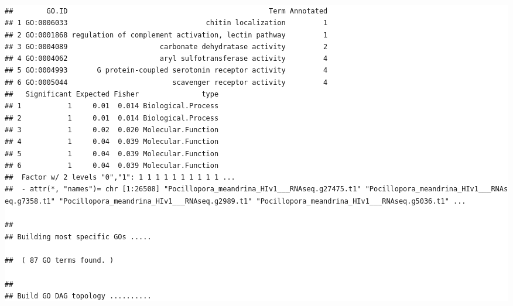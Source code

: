     ##        GO.ID                                                Term Annotated
    ## 1 GO:0006033                                 chitin localization         1
    ## 2 GO:0001868 regulation of complement activation, lectin pathway         1
    ## 3 GO:0004089                      carbonate dehydratase activity         2
    ## 4 GO:0004062                      aryl sulfotransferase activity         4
    ## 5 GO:0004993       G protein-coupled serotonin receptor activity         4
    ## 6 GO:0005044                         scavenger receptor activity         4
    ##   Significant Expected Fisher               type
    ## 1           1     0.01  0.014 Biological.Process
    ## 2           1     0.01  0.014 Biological.Process
    ## 3           1     0.02  0.020 Molecular.Function
    ## 4           1     0.04  0.039 Molecular.Function
    ## 5           1     0.04  0.039 Molecular.Function
    ## 6           1     0.04  0.039 Molecular.Function
    ##  Factor w/ 2 levels "0","1": 1 1 1 1 1 1 1 1 1 1 ...
    ##  - attr(*, "names")= chr [1:26508] "Pocillopora_meandrina_HIv1___RNAseq.g27475.t1" "Pocillopora_meandrina_HIv1___RNAseq.g7358.t1" "Pocillopora_meandrina_HIv1___RNAseq.g2989.t1" "Pocillopora_meandrina_HIv1___RNAseq.g5036.t1" ...

    ## 
    ## Building most specific GOs .....

    ##  ( 87 GO terms found. )

    ## 
    ## Build GO DAG topology ..........
